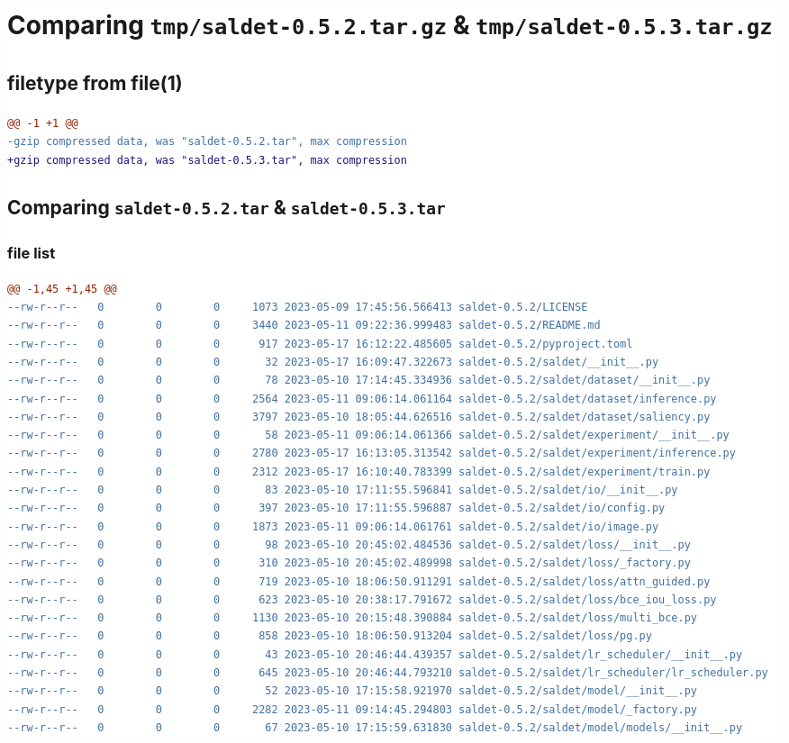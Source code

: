 # Comparing `tmp/saldet-0.5.2.tar.gz` & `tmp/saldet-0.5.3.tar.gz`

## filetype from file(1)

```diff
@@ -1 +1 @@
-gzip compressed data, was "saldet-0.5.2.tar", max compression
+gzip compressed data, was "saldet-0.5.3.tar", max compression
```

## Comparing `saldet-0.5.2.tar` & `saldet-0.5.3.tar`

### file list

```diff
@@ -1,45 +1,45 @@
--rw-r--r--   0        0        0     1073 2023-05-09 17:45:56.566413 saldet-0.5.2/LICENSE
--rw-r--r--   0        0        0     3440 2023-05-11 09:22:36.999483 saldet-0.5.2/README.md
--rw-r--r--   0        0        0      917 2023-05-17 16:12:22.485605 saldet-0.5.2/pyproject.toml
--rw-r--r--   0        0        0       32 2023-05-17 16:09:47.322673 saldet-0.5.2/saldet/__init__.py
--rw-r--r--   0        0        0       78 2023-05-10 17:14:45.334936 saldet-0.5.2/saldet/dataset/__init__.py
--rw-r--r--   0        0        0     2564 2023-05-11 09:06:14.061164 saldet-0.5.2/saldet/dataset/inference.py
--rw-r--r--   0        0        0     3797 2023-05-10 18:05:44.626516 saldet-0.5.2/saldet/dataset/saliency.py
--rw-r--r--   0        0        0       58 2023-05-11 09:06:14.061366 saldet-0.5.2/saldet/experiment/__init__.py
--rw-r--r--   0        0        0     2780 2023-05-17 16:13:05.313542 saldet-0.5.2/saldet/experiment/inference.py
--rw-r--r--   0        0        0     2312 2023-05-17 16:10:40.783399 saldet-0.5.2/saldet/experiment/train.py
--rw-r--r--   0        0        0       83 2023-05-10 17:11:55.596841 saldet-0.5.2/saldet/io/__init__.py
--rw-r--r--   0        0        0      397 2023-05-10 17:11:55.596887 saldet-0.5.2/saldet/io/config.py
--rw-r--r--   0        0        0     1873 2023-05-11 09:06:14.061761 saldet-0.5.2/saldet/io/image.py
--rw-r--r--   0        0        0       98 2023-05-10 20:45:02.484536 saldet-0.5.2/saldet/loss/__init__.py
--rw-r--r--   0        0        0      310 2023-05-10 20:45:02.489998 saldet-0.5.2/saldet/loss/_factory.py
--rw-r--r--   0        0        0      719 2023-05-10 18:06:50.911291 saldet-0.5.2/saldet/loss/attn_guided.py
--rw-r--r--   0        0        0      623 2023-05-10 20:38:17.791672 saldet-0.5.2/saldet/loss/bce_iou_loss.py
--rw-r--r--   0        0        0     1130 2023-05-10 20:15:48.390884 saldet-0.5.2/saldet/loss/multi_bce.py
--rw-r--r--   0        0        0      858 2023-05-10 18:06:50.913204 saldet-0.5.2/saldet/loss/pg.py
--rw-r--r--   0        0        0       43 2023-05-10 20:46:44.439357 saldet-0.5.2/saldet/lr_scheduler/__init__.py
--rw-r--r--   0        0        0      645 2023-05-10 20:46:44.793210 saldet-0.5.2/saldet/lr_scheduler/lr_scheduler.py
--rw-r--r--   0        0        0       52 2023-05-10 17:15:58.921970 saldet-0.5.2/saldet/model/__init__.py
--rw-r--r--   0        0        0     2282 2023-05-11 09:14:45.294803 saldet-0.5.2/saldet/model/_factory.py
--rw-r--r--   0        0        0       67 2023-05-10 17:15:59.631830 saldet-0.5.2/saldet/model/models/__init__.py
```